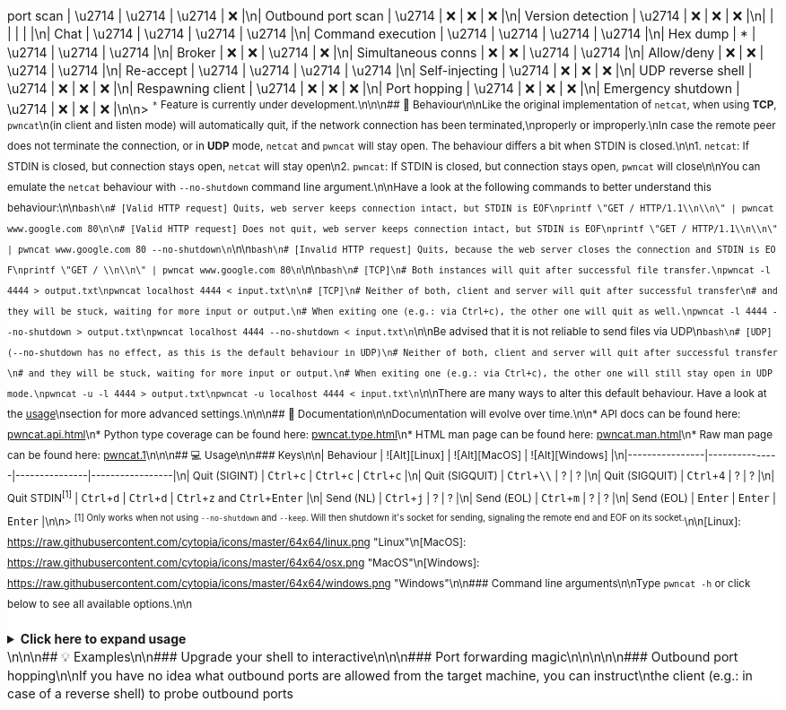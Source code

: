 port scan   | \u2714        | \u2714      | \u2714     | :x:   |\n| Outbound port scan  | \u2714        | :x:    | :x:   | :x:   |\n| Version detection   | \u2714        | :x:    | :x:   | :x:   |\n|                     |          |        |       |       |\n| Chat                | \u2714        | \u2714      | \u2714     | \u2714     |\n| Command execution   | \u2714        | \u2714      | \u2714     | \u2714     |\n| Hex dump            | *        | \u2714      | \u2714     | \u2714     |\n| Broker              | :x:      | :x:    | \u2714     | :x:   |\n| Simultaneous conns  | :x:      | :x:    | \u2714     | \u2714     |\n| Allow/deny          | :x:      | :x:    | \u2714     | \u2714     |\n| Re-accept           | \u2714        | \u2714      | \u2714     | \u2714     |\n| Self-injecting      | \u2714        | :x:    | :x:   | :x:   |\n| UDP reverse shell   | \u2714        | :x:    | :x:   | :x:   |\n| Respawning client   | \u2714        | :x:    | :x:   | :x:   |\n| Port hopping        | \u2714        | :x:    | :x:   | :x:   |\n| Emergency shutdown  | \u2714        | :x:    | :x:   | :x:   |\n\n> <sup>`*` Feature is currently under development.\n\n\n## :cop: Behaviour\n\nLike the original implementation of `netcat`, when using **TCP**, `pwncat`\n(in client and listen mode) will automatically quit, if the network connection has been terminated,\nproperly or improperly.\nIn case the remote peer does not terminate the connection, or in **UDP** mode, `netcat` and `pwncat` will stay open. The behaviour differs a bit when STDIN is closed.\n\n1. `netcat`: If STDIN is closed, but connection stays open, `netcat` will stay open\n2. `pwncat`: If STDIN is closed, but connection stays open, `pwncat` will close\n\nYou can emulate the `netcat` behaviour with `--no-shutdown` command line argument.\n\nHave a look at the following commands to better understand this behaviour:\n\n```bash\n# [Valid HTTP request] Quits, web server keeps connection intact, but STDIN is EOF\nprintf \"GET / HTTP/1.1\\n\\n\" | pwncat www.google.com 80\n\n# [Valid HTTP request] Does not quit, web server keeps connection intact, but STDIN is EOF\nprintf \"GET / HTTP/1.1\\n\\n\" | pwncat www.google.com 80 --no-shutdown\n```\n\n```bash\n# [Invalid HTTP request] Quits, because the web server closes the connection and STDIN is EOF\nprintf \"GET / \\n\\n\" | pwncat www.google.com 80\n```\n\n```bash\n# [TCP]\n# Both instances will quit after successful file transfer.\npwncat -l 4444 > output.txt\npwncat localhost 4444 < input.txt\n\n# [TCP]\n# Neither of both, client and server will quit after successful transfer\n# and they will be stuck, waiting for more input or output.\n# When exiting one (e.g.: via Ctrl+c), the other one will quit as well.\npwncat -l 4444 --no-shutdown > output.txt\npwncat localhost 4444 --no-shutdown < input.txt\n```\n\nBe advised that it is not reliable to send files via UDP\n```bash\n# [UDP] (--no-shutdown has no effect, as this is the default behaviour in UDP)\n# Neither of both, client and server will quit after successful transfer\n# and they will be stuck, waiting for more input or output.\n# When exiting one (e.g.: via Ctrl+c), the other one will still stay open in UDP mode.\npwncat -u -l 4444 > output.txt\npwncat -u localhost 4444 < input.txt\n```\n\nThere are many ways to alter this default behaviour. Have a look at the [usage](#computer-usage)\nsection for more advanced settings.\n\n\n## :closed_book: Documentation\n\nDocumentation will evolve over time.\n\n* API docs can be found here: [pwncat.api.html](https://cytopia.github.io/pwncat/pwncat.api.html)\n* Python type coverage can be found here: [pwncat.type.html](https://cytopia.github.io/pwncat/pwncat.type.html)\n* HTML man page can be found here: [pwncat.man.html](https://cytopia.github.io/pwncat/pwncat.man.html)\n* Raw man page can be found here: [pwncat.1](man/pwncat.1)\n\n\n## :computer: Usage\n\n### Keys\n\n| Behaviour      | ![Alt][Linux] | ![Alt][MacOS] | ![Alt][Windows] |\n|----------------|---------------|---------------|-----------------|\n| Quit (SIGINT)  | <kbd>Ctrl</kbd>+<kbd>c</kbd>  | <kbd>Ctrl</kbd>+<kbd>c</kbd> | <kbd>Ctrl</kbd>+<kbd>c</kbd> |\n| Quit (SIGQUIT) | <kbd>Ctrl</kbd>+<kbd>\\\\</kbd> | ? | ? |\n| Quit (SIGQUIT) | <kbd>Ctrl</kbd>+<kbd>4</kbd>  | ? | ? |\n| Quit STDIN<sup>[1]</sup> | <kbd>Ctrl</kbd>+<kbd>d</kbd>  | <kbd>Ctrl</kbd>+<kbd>d</kbd> | <kbd>Ctrl</kbd>+<kbd>z</kbd> and <kbd>Ctrl</kbd>+<kbd>Enter</kbd> |\n| Send (NL)      | <kbd>Ctrl</kbd>+<kbd>j</kbd>  | ? | ? |\n| Send (EOL)     | <kbd>Ctrl</kbd>+<kbd>m</kbd>  | ? | ? |\n| Send (EOL)     | <kbd>Enter</kbd>              | <kbd>Enter</kbd> | <kbd>Enter</kbd> |\n\n> <sup>[1] Only works when not using `--no-shutdown` and `--keep`. Will then shutdown it's socket for sending, signaling the remote end and EOF on its socket.</sup>\n\n[Linux]: https://raw.githubusercontent.com/cytopia/icons/master/64x64/linux.png \"Linux\"\n[MacOS]: https://raw.githubusercontent.com/cytopia/icons/master/64x64/osx.png \"MacOS\"\n[Windows]: https://raw.githubusercontent.com/cytopia/icons/master/64x64/windows.png \"Windows\"\n\n### Command line arguments\n\nType `pwncat -h` or click below to see all available options.\n\n<details><summary><strong>Click here to expand usage</strong></summary></details>\n\n\n## :bulb: Examples\n\n### Upgrade your shell to interactive\n\n\n### Port forwarding magic\n\n\n\n\n### Outbound port hopping\n\nIf you have no idea what outbound ports are allowed from the target machine, you can instruct\nthe client (e.g.: in case of a reverse shell) to probe outbound ports